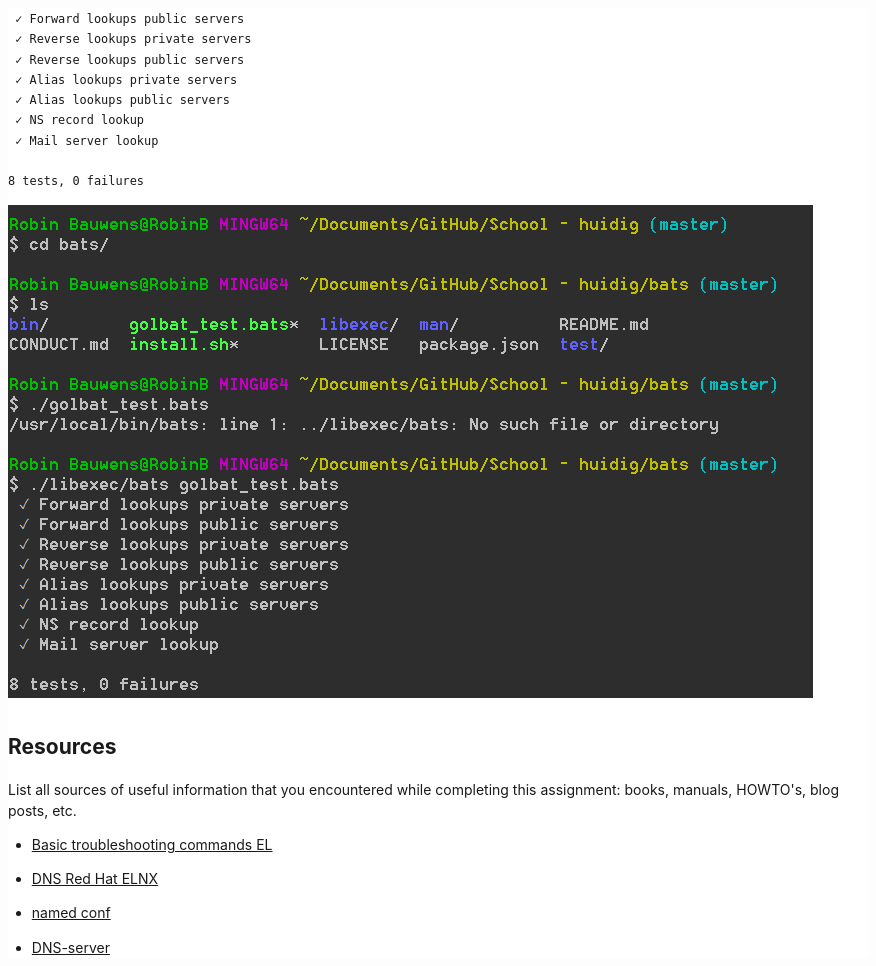 ```
 ✓ Forward lookups public servers
 ✓ Reverse lookups private servers
 ✓ Reverse lookups public servers
 ✓ Alias lookups private servers
 ✓ Alias lookups public servers
 ✓ NS record lookup
 ✓ Mail server lookup

8 tests, 0 failures
```

![Result 5-bats](img/troubleshooting-2/9.PNG)



## Resources

List all sources of useful information that you encountered while completing this assignment: books, manuals, HOWTO's, blog posts, etc.

- [Basic troubleshooting commands EL](https://bertvv.github.io/presentation-el7-basics/)

- [DNS Red Hat ELNX](https://access.redhat.com/documentation/en-us/red_hat_enterprise_linux/6/html/deployment_guide/ch-dns_servers)

- [named conf](https://www.cyberciti.biz/tips/howto-linux-unix-check-dns-file-errors.html)

- [DNS-server](https://unix.stackexchange.com/questions/28941/what-dns-servers-am-i-using)
